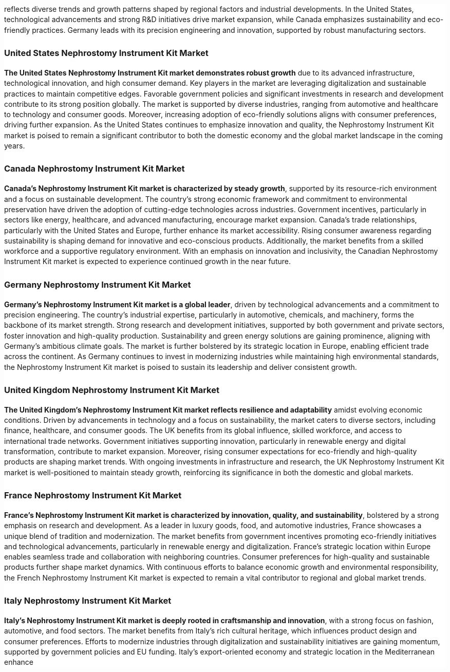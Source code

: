 reflects diverse trends and growth patterns shaped by regional factors and industrial developments. In the United States, technological advancements and strong R&amp;D initiatives drive market expansion, while Canada emphasizes sustainability and eco-friendly practices. Germany leads with its precision engineering and innovation, supported by robust manufacturing sectors.</span></em></p></blockquote><h3><strong>United States Nephrostomy Instrument Kit Market</strong></h3><p><strong>The United States Nephrostomy Instrument Kit market demonstrates robust growth</strong> due to its advanced infrastructure, technological innovation, and high consumer demand. Key players in the market are leveraging digitalization and sustainable practices to maintain competitive edges. Favorable government policies and significant investments in research and development contribute to its strong position globally. The market is supported by diverse industries, ranging from automotive and healthcare to technology and consumer goods. Moreover, increasing adoption of eco-friendly solutions aligns with consumer preferences, driving further expansion. As the United States continues to emphasize innovation and quality, the Nephrostomy Instrument Kit market is poised to remain a significant contributor to both the domestic economy and the global market landscape in the coming years.</p><h3><strong>Canada Nephrostomy Instrument Kit Market</strong></h3><p><strong>Canada&rsquo;s Nephrostomy Instrument Kit market is characterized by steady growth</strong>, supported by its resource-rich environment and a focus on sustainable development. The country&rsquo;s strong economic framework and commitment to environmental preservation have driven the adoption of cutting-edge technologies across industries. Government incentives, particularly in sectors like energy, healthcare, and advanced manufacturing, encourage market expansion. Canada&rsquo;s trade relationships, particularly with the United States and Europe, further enhance its market accessibility. Rising consumer awareness regarding sustainability is shaping demand for innovative and eco-conscious products. Additionally, the market benefits from a skilled workforce and a supportive regulatory environment. With an emphasis on innovation and inclusivity, the Canadian Nephrostomy Instrument Kit market is expected to experience continued growth in the near future.</p><h3><strong>Germany Nephrostomy Instrument Kit Market</strong></h3><p><strong>Germany&rsquo;s Nephrostomy Instrument Kit market is a global leader</strong>, driven by technological advancements and a commitment to precision engineering. The country&rsquo;s industrial expertise, particularly in automotive, chemicals, and machinery, forms the backbone of its market strength. Strong research and development initiatives, supported by both government and private sectors, foster innovation and high-quality production. Sustainability and green energy solutions are gaining prominence, aligning with Germany&rsquo;s ambitious climate goals. The market is further bolstered by its strategic location in Europe, enabling efficient trade across the continent. As Germany continues to invest in modernizing industries while maintaining high environmental standards, the Nephrostomy Instrument Kit market is poised to sustain its leadership and deliver consistent growth.</p><h3><strong>United Kingdom Nephrostomy Instrument Kit Market</strong></h3><p><strong>The United Kingdom&rsquo;s Nephrostomy Instrument Kit market reflects resilience and adaptability</strong> amidst evolving economic conditions. Driven by advancements in technology and a focus on sustainability, the market caters to diverse sectors, including finance, healthcare, and consumer goods. The UK benefits from its global influence, skilled workforce, and access to international trade networks. Government initiatives supporting innovation, particularly in renewable energy and digital transformation, contribute to market expansion. Moreover, rising consumer expectations for eco-friendly and high-quality products are shaping market trends. With ongoing investments in infrastructure and research, the UK Nephrostomy Instrument Kit market is well-positioned to maintain steady growth, reinforcing its significance in both the domestic and global markets.</p><h3><strong>France Nephrostomy Instrument Kit Market</strong></h3><p><strong>France&rsquo;s Nephrostomy Instrument Kit market is characterized by innovation, quality, and sustainability</strong>, bolstered by a strong emphasis on research and development. As a leader in luxury goods, food, and automotive industries, France showcases a unique blend of tradition and modernization. The market benefits from government incentives promoting eco-friendly initiatives and technological advancements, particularly in renewable energy and digitalization. France&rsquo;s strategic location within Europe enables seamless trade and collaboration with neighboring countries. Consumer preferences for high-quality and sustainable products further shape market dynamics. With continuous efforts to balance economic growth and environmental responsibility, the French Nephrostomy Instrument Kit market is expected to remain a vital contributor to regional and global market trends.</p><h3><strong>Italy Nephrostomy Instrument Kit Market</strong></h3><p><strong>Italy&rsquo;s Nephrostomy Instrument Kit market is deeply rooted in craftsmanship and innovation</strong>, with a strong focus on fashion, automotive, and food sectors. The market benefits from Italy&rsquo;s rich cultural heritage, which influences product design and consumer preferences. Efforts to modernize industries through digitalization and sustainability initiatives are gaining momentum, supported by government policies and EU funding. Italy&rsquo;s export-oriented economy and strategic location in the Mediterranean enhance